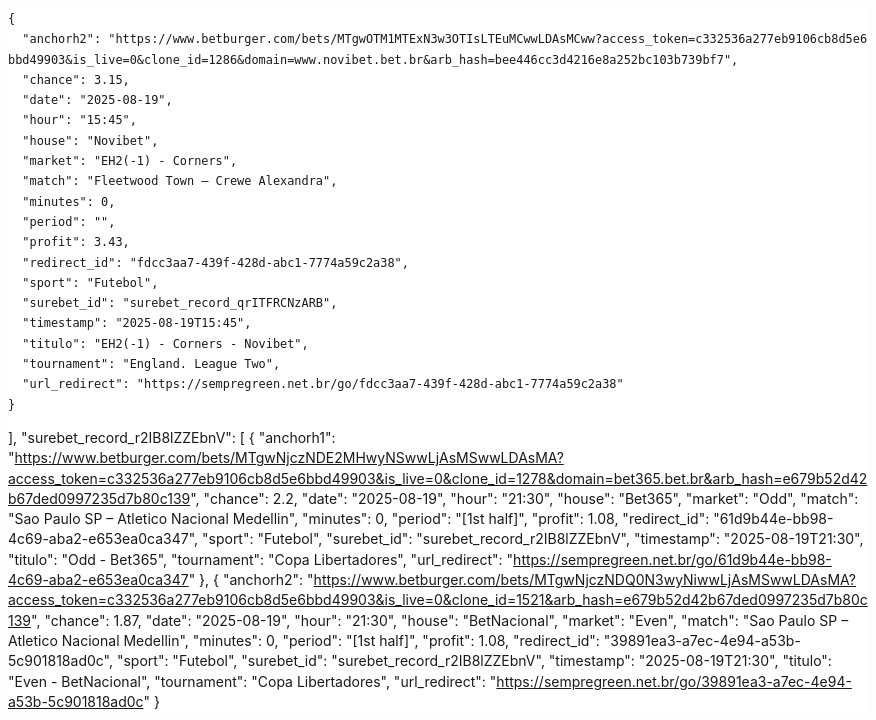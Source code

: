     {
      "anchorh2": "https://www.betburger.com/bets/MTgwOTM1MTExN3w3OTIsLTEuMCwwLDAsMCww?access_token=c332536a277eb9106cb8d5e6bbd49903&is_live=0&clone_id=1286&domain=www.novibet.bet.br&arb_hash=bee446cc3d4216e8a252bc103b739bf7",
      "chance": 3.15,
      "date": "2025-08-19",
      "hour": "15:45",
      "house": "Novibet",
      "market": "EH2(-1) - Corners",
      "match": "Fleetwood Town – Crewe Alexandra",
      "minutes": 0,
      "period": "",
      "profit": 3.43,
      "redirect_id": "fdcc3aa7-439f-428d-abc1-7774a59c2a38",
      "sport": "Futebol",
      "surebet_id": "surebet_record_qrITFRCNzARB",
      "timestamp": "2025-08-19T15:45",
      "titulo": "EH2(-1) - Corners - Novibet",
      "tournament": "England. League Two",
      "url_redirect": "https://sempregreen.net.br/go/fdcc3aa7-439f-428d-abc1-7774a59c2a38"
    }
  ],
  "surebet_record_r2IB8lZZEbnV": [
    {
      "anchorh1": "https://www.betburger.com/bets/MTgwNjczNDE2MHwyNSwwLjAsMSwwLDAsMA?access_token=c332536a277eb9106cb8d5e6bbd49903&is_live=0&clone_id=1278&domain=bet365.bet.br&arb_hash=e679b52d42b67ded0997235d7b80c139",
      "chance": 2.2,
      "date": "2025-08-19",
      "hour": "21:30",
      "house": "Bet365",
      "market": "Odd",
      "match": "Sao Paulo SP – Atletico Nacional Medellin",
      "minutes": 0,
      "period": "[1st half]",
      "profit": 1.08,
      "redirect_id": "61d9b44e-bb98-4c69-aba2-e653ea0ca347",
      "sport": "Futebol",
      "surebet_id": "surebet_record_r2IB8lZZEbnV",
      "timestamp": "2025-08-19T21:30",
      "titulo": "Odd - Bet365",
      "tournament": "Copa Libertadores",
      "url_redirect": "https://sempregreen.net.br/go/61d9b44e-bb98-4c69-aba2-e653ea0ca347"
    },
    {
      "anchorh2": "https://www.betburger.com/bets/MTgwNjczNDQ0N3wyNiwwLjAsMSwwLDAsMA?access_token=c332536a277eb9106cb8d5e6bbd49903&is_live=0&clone_id=1521&arb_hash=e679b52d42b67ded0997235d7b80c139",
      "chance": 1.87,
      "date": "2025-08-19",
      "hour": "21:30",
      "house": "BetNacional",
      "market": "Even",
      "match": "Sao Paulo SP – Atletico Nacional Medellin",
      "minutes": 0,
      "period": "[1st half]",
      "profit": 1.08,
      "redirect_id": "39891ea3-a7ec-4e94-a53b-5c901818ad0c",
      "sport": "Futebol",
      "surebet_id": "surebet_record_r2IB8lZZEbnV",
      "timestamp": "2025-08-19T21:30",
      "titulo": "Even - BetNacional",
      "tournament": "Copa Libertadores",
      "url_redirect": "https://sempregreen.net.br/go/39891ea3-a7ec-4e94-a53b-5c901818ad0c"
    }